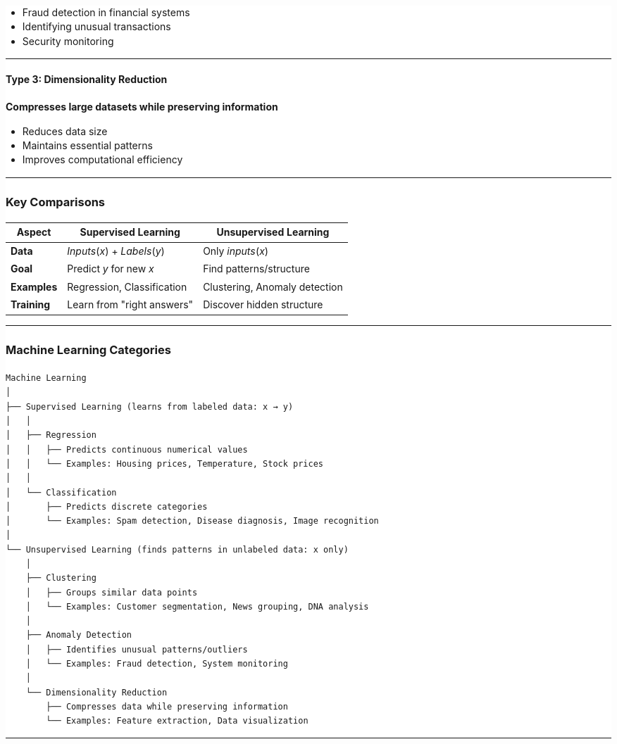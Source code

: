 - Fraud detection in financial systems
- Identifying unusual transactions
- Security monitoring

---

#### Type 3: Dimensionality Reduction

**Compresses large datasets while preserving information**

- Reduces data size
- Maintains essential patterns
- Improves computational efficiency

---

### Key Comparisons

| Aspect       | Supervised Learning         | Unsupervised Learning         |
| ------------ | --------------------------- | ----------------------------- |
| **Data**     | $Inputs (x)$ + $Labels (y)$ | Only $inputs (x)$             |
| **Goal**     | Predict $y$ for new $x$     | Find patterns/structure       |
| **Examples** | Regression, Classification  | Clustering, Anomaly detection |
| **Training** | Learn from "right answers"  | Discover hidden structure     |

---

### Machine Learning Categories

```ascii
Machine Learning
│
├── Supervised Learning (learns from labeled data: x → y)
│   │
│   ├── Regression
│   │   ├── Predicts continuous numerical values
│   │   └── Examples: Housing prices, Temperature, Stock prices
│   │
│   └── Classification
│       ├── Predicts discrete categories
│       └── Examples: Spam detection, Disease diagnosis, Image recognition
│
└── Unsupervised Learning (finds patterns in unlabeled data: x only)
    │
    ├── Clustering
    │   ├── Groups similar data points
    │   └── Examples: Customer segmentation, News grouping, DNA analysis
    │
    ├── Anomaly Detection
    │   ├── Identifies unusual patterns/outliers
    │   └── Examples: Fraud detection, System monitoring
    │
    └── Dimensionality Reduction
        ├── Compresses data while preserving information
        └── Examples: Feature extraction, Data visualization
```

---